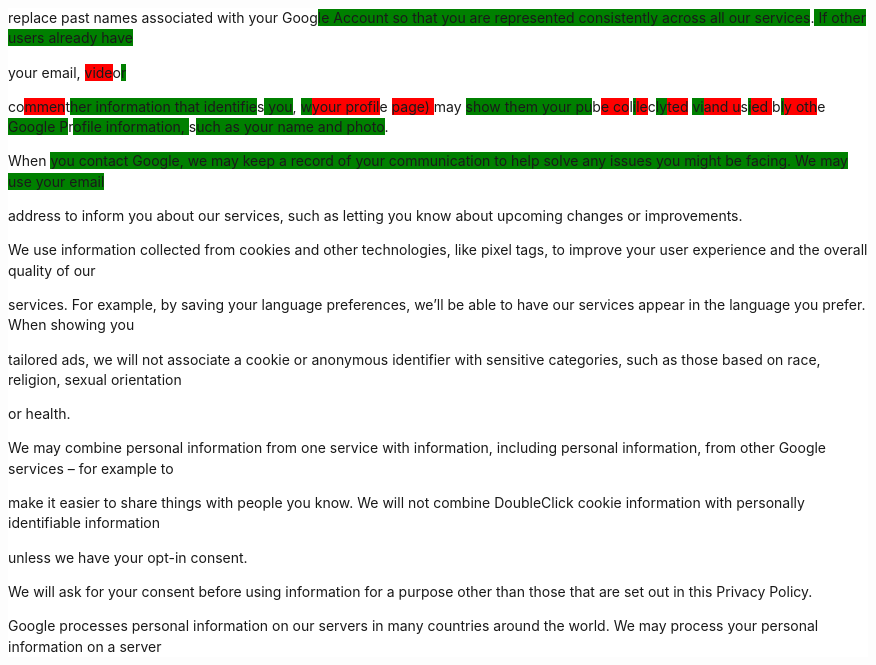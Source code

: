 
replace past names associated with your Goo</span>g<span style="background-color: green;">le Account so that you are represented consistently across all our services</span>.<span style="background-color: green;"> If other users already have


your email</span>, <span style="background-color: red;">vide</span>o<span style="background-color: green;">r </span><span style="background-color: red;">


c</span>o<span style="background-color: red;">mmen</span>t<span style="background-color: green;">her information that identifie</span>s<span style="background-color: green;"> you</span>, <span style="background-color: green;">w</span><span style="background-color: red;">your profil</span>e <span style="background-color: red;">page) </span>may <span style="background-color: green;">show them your pu</span>b<span style="background-color: red;">e co</span>l<span style="background-color: green;">i</span><span style="background-color: red;">le</span>c<span style="background-color: green;">ly</span><span style="background-color: red;">ted</span> <span style="background-color: green;">vi</span><span style="background-color: red;">and u</span>s<span style="background-color: green;">i</span><span style="background-color: red;">ed </span>b<span style="background-color: green;">l</span><span style="background-color: red;">y oth</span>e<span style="background-color: green;"> Google P</span>r<span style="background-color: green;">ofile information, </span>s<span style="background-color: green;">uch as your name and photo</span>.<span style="background-color: green;">


When</span> <span style="background-color: green;">you contact Google, we may keep a record of your communication to help solve any issues you might be facing. We may use your email


address to inform you about our services, such as letting you know about upcoming changes or improvements.


We use information collected from cookies and other technologies, like pixel tags, to improve your user experience and the overall quality of our


services. For example, by saving your language preferences, we’ll be able to have our services appear in the language you prefer. When showing you


tailored ads, we will not associate a cookie or anonymous identifier with sensitive categories, such as those based on race, religion, sexual orientation


or health.


We may combine personal information from one service with information, including personal information, from other Google services – for example to


make it easier to share things with people you know. We will not combine DoubleClick cookie information with personally identifiable information


unless we have your opt-in consent.


We will ask for your consent before using information for a purpose other than those that are set out in this Privacy Policy.


Google processes personal information on our servers in many countries around the world. We may process your personal information on a server
